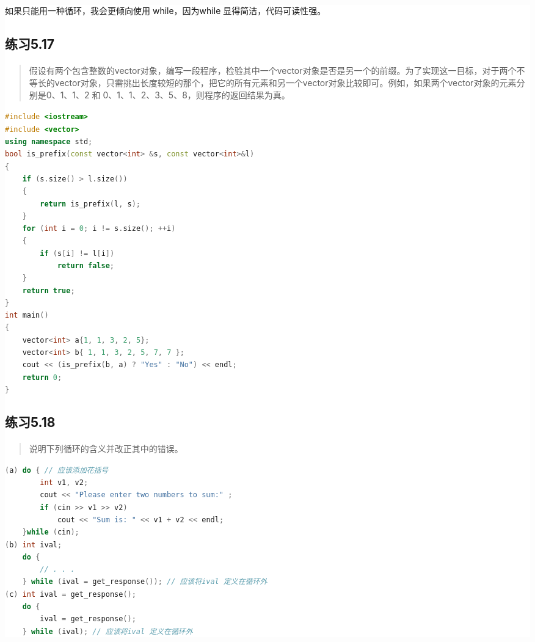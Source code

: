 如果只能用一种循环，我会更倾向使用 while，因为while 显得简洁，代码可读性强。

## 练习5.17

> 假设有两个包含整数的vector对象，编写一段程序，检验其中一个vector对象是否是另一个的前缀。为了实现这一目标，对于两个不等长的vector对象，只需挑出长度较短的那个，把它的所有元素和另一个vector对象比较即可。例如，如果两个vector对象的元素分别是0、1、1、2 和 0、1、1、2、3、5、8，则程序的返回结果为真。

```C++
#include <iostream>
#include <vector>
using namespace std;
bool is_prefix(const vector<int> &s, const vector<int>&l)
{
    if (s.size() > l.size())
    {
        return is_prefix(l, s);
    }
    for (int i = 0; i != s.size(); ++i)
    {
        if (s[i] != l[i])
            return false;
    }
    return true;
}
int main()
{
    vector<int> a{1, 1, 3, 2, 5};
    vector<int> b{ 1, 1, 3, 2, 5, 7, 7 };
    cout << (is_prefix(b, a) ? "Yes" : "No") << endl;
    return 0;
}
```

## 练习5.18

> 说明下列循环的含义并改正其中的错误。

```cpp
(a) do { // 应该添加花括号
        int v1, v2;
        cout << "Please enter two numbers to sum:" ;
        if (cin >> v1 >> v2)
            cout << "Sum is: " << v1 + v2 << endl;
    }while (cin);
(b) int ival;
    do {
        // . . .
    } while (ival = get_response()); // 应该将ival 定义在循环外
(c) int ival = get_response();
    do {
        ival = get_response();
    } while (ival); // 应该将ival 定义在循环外
```
